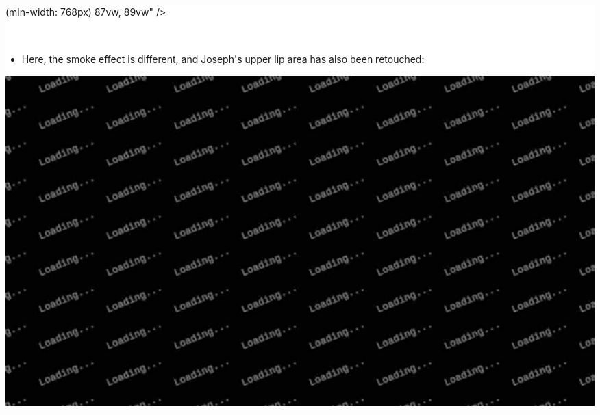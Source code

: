   (min-width: 768px) 87vw,
  89vw" />
</div>

<br>

- Here, the smoke effect is different, and Joseph's upper lip area has also been retouched:

<div id="container1" class="twentytwenty-container">
 <img width="100%" height="100%" class="lazyload" src="./../images/loading.jpg"
  data-src="./../images/BT23/tv-10080-1090px.jpg"
  data-srcset="./../images/BT23/tv-10080-512px.jpg 512w,
  ./../images/BT23/tv-10080-768px.jpg 768w,
  ./../images/BT23/tv-10080-1090px.jpg 1090w"
  sizes="(min-width: 1218px) 1090px,
  (min-width: 768px) 87vw,
  89vw" />